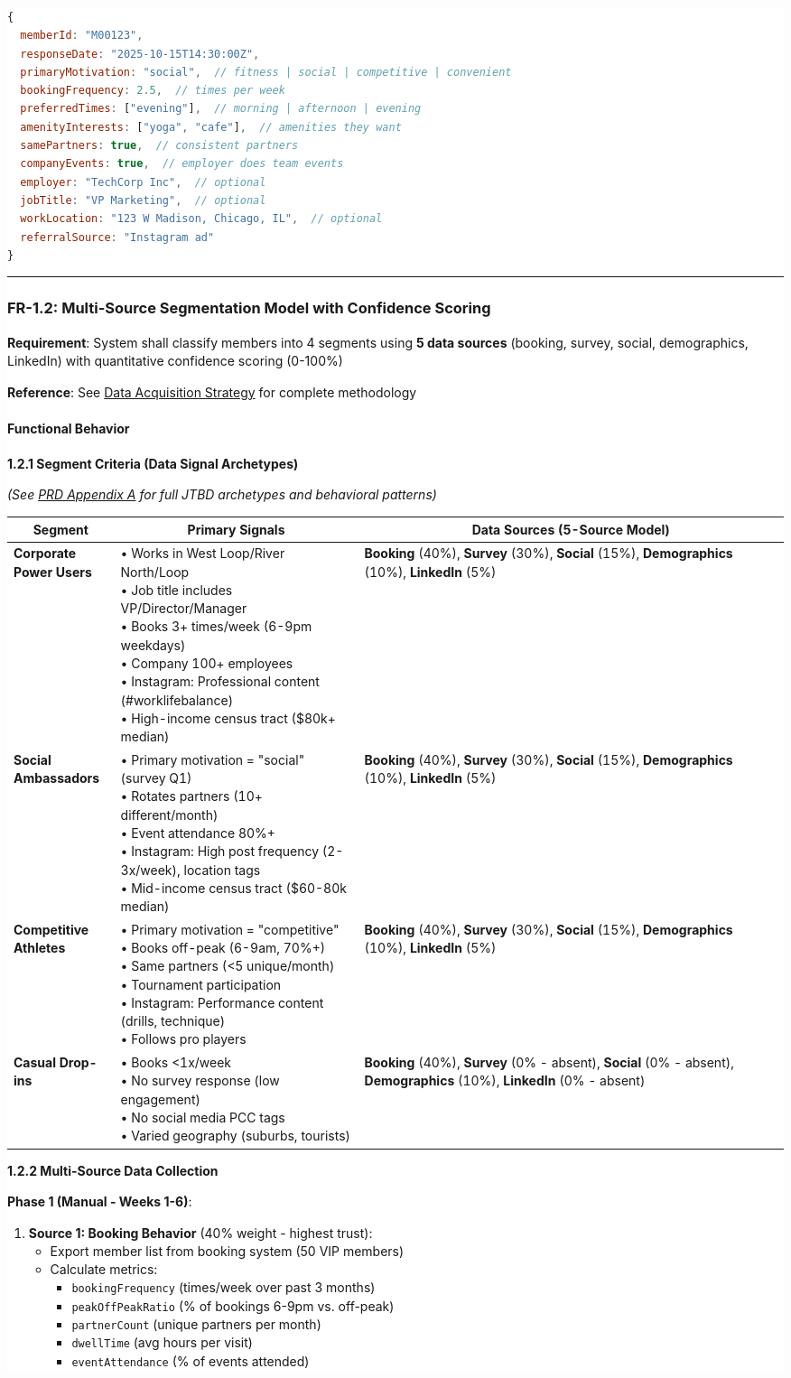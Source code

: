 ```javascript
{
  memberId: "M00123",
  responseDate: "2025-10-15T14:30:00Z",
  primaryMotivation: "social",  // fitness | social | competitive | convenient
  bookingFrequency: 2.5,  // times per week
  preferredTimes: ["evening"],  // morning | afternoon | evening
  amenityInterests: ["yoga", "cafe"],  // amenities they want
  samePartners: true,  // consistent partners
  companyEvents: true,  // employer does team events
  employer: "TechCorp Inc",  // optional
  jobTitle: "VP Marketing",  // optional
  workLocation: "123 W Madison, Chicago, IL",  // optional
  referralSource: "Instagram ad"
}
```

---

### FR-1.2: Multi-Source Segmentation Model with Confidence Scoring

**Requirement**: System shall classify members into 4 segments using **5 data sources** (booking, survey, social, demographics, LinkedIn) with quantitative confidence scoring (0-100%)

**Reference**: See [Data Acquisition Strategy](../../methodology/data-acquisition-strategy.md) for complete methodology

#### Functional Behavior

**1.2.1 Segment Criteria (Data Signal Archetypes)**

*(See [PRD Appendix A](./PRD_Customer_Intelligence_Center_v2.md#appendix-a-customer-segment-definitions-detailed) for full JTBD archetypes and behavioral patterns)*

| Segment | Primary Signals | Data Sources (5-Source Model) |
|---------|----------------|-------------------------------|
| **Corporate Power Users** | • Works in West Loop/River North/Loop<br>• Job title includes VP/Director/Manager<br>• Books 3+ times/week (6-9pm weekdays)<br>• Company 100+ employees<br>• Instagram: Professional content (#worklifebalance)<br>• High-income census tract ($80k+ median) | **Booking** (40%), **Survey** (30%), **Social** (15%), **Demographics** (10%), **LinkedIn** (5%) |
| **Social Ambassadors** | • Primary motivation = "social" (survey Q1)<br>• Rotates partners (10+ different/month)<br>• Event attendance 80%+<br>• Instagram: High post frequency (2-3x/week), location tags<br>• Mid-income census tract ($60-80k median) | **Booking** (40%), **Survey** (30%), **Social** (15%), **Demographics** (10%), **LinkedIn** (5%) |
| **Competitive Athletes** | • Primary motivation = "competitive"<br>• Books off-peak (6-9am, 70%+)<br>• Same partners (<5 unique/month)<br>• Tournament participation<br>• Instagram: Performance content (drills, technique)<br>• Follows pro players | **Booking** (40%), **Survey** (30%), **Social** (15%), **Demographics** (10%), **LinkedIn** (5%) |
| **Casual Drop-ins** | • Books <1x/week<br>• No survey response (low engagement)<br>• No social media PCC tags<br>• Varied geography (suburbs, tourists) | **Booking** (40%), **Survey** (0% - absent), **Social** (0% - absent), **Demographics** (10%), **LinkedIn** (0% - absent) |

**1.2.2 Multi-Source Data Collection**

**Phase 1 (Manual - Weeks 1-6)**:

1. **Source 1: Booking Behavior** (40% weight - highest trust):
   - Export member list from booking system (50 VIP members)
   - Calculate metrics:
     - `bookingFrequency` (times/week over past 3 months)
     - `peakOffPeakRatio` (% of bookings 6-9pm vs. off-peak)
     - `partnerCount` (unique partners per month)
     - `dwellTime` (avg hours per visit)
     - `eventAttendance` (% of events attended)
